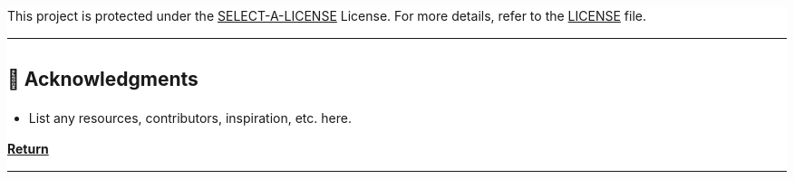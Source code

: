 This project is protected under the [SELECT-A-LICENSE](https://choosealicense.com/licenses) License. For more details, refer to the [LICENSE](https://choosealicense.com/licenses/) file.

---

## 👏 Acknowledgments

- List any resources, contributors, inspiration, etc. here.

[**Return**](#-quick-links)

---

